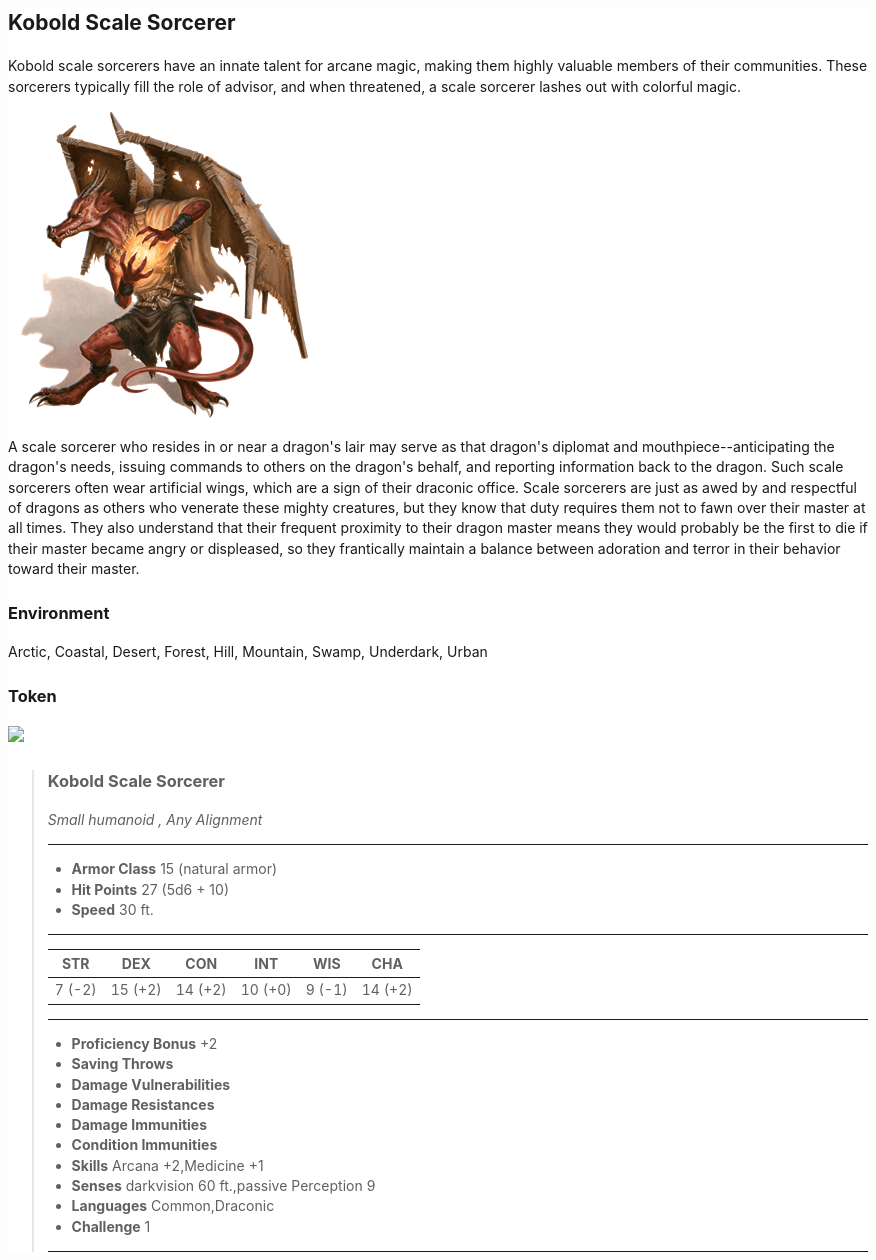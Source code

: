
## Kobold Scale Sorcerer
Kobold scale sorcerers have an innate talent for arcane magic, making them highly valuable members of their communities. These sorcerers typically fill the role of advisor, and when threatened, a scale sorcerer lashes out with colorful magic.

![](Kobolds-ScaleSorcerer.png)

A scale sorcerer who resides in or near a dragon's lair may serve as that dragon's diplomat and mouthpiece--anticipating the dragon's needs, issuing commands to others on the dragon's behalf, and reporting information back to the dragon. Such scale sorcerers often wear artificial wings, which are a sign of their draconic office. Scale sorcerers are just as awed by and respectful of dragons as others who venerate these mighty creatures, but they know that duty requires them not to fawn over their master at all times. They also understand that their frequent proximity to their dragon master means they would probably be the first to die if their master became angry or displeased, so they frantically maintain a balance between adoration and terror in their behavior toward their master.

### Environment
Arctic, Coastal, Desert, Forest, Hill, Mountain, Swamp, Underdark, Urban

### Token
![](KoboldScaleSorcerer-Token.png)

>### Kobold Scale Sorcerer
>*Small humanoid , Any Alignment*
>___
>- **Armor Class** 15 (natural armor)
>- **Hit Points** 27 (5d6 + 10)
>- **Speed** 30 ft.
>___
>|**STR**|**DEX**|**CON**|**INT**|**WIS**|**CHA**|
>|:---:|:---:|:---:|:---:|:---:|:---:|
>|7 (-2)|15 (+2)|14 (+2)|10 (+0)|9 (-1)|14 (+2)|
>
>___
>- **Proficiency Bonus** +2
>- **Saving Throws** 
>- **Damage Vulnerabilities** 
>- **Damage Resistances** 
>- **Damage Immunities** 
>- **Condition Immunities** 
>- **Skills** Arcana +2,Medicine +1
>- **Senses** darkvision 60 ft.,passive Perception 9
>- **Languages** Common,Draconic
>- **Challenge** 1
>___